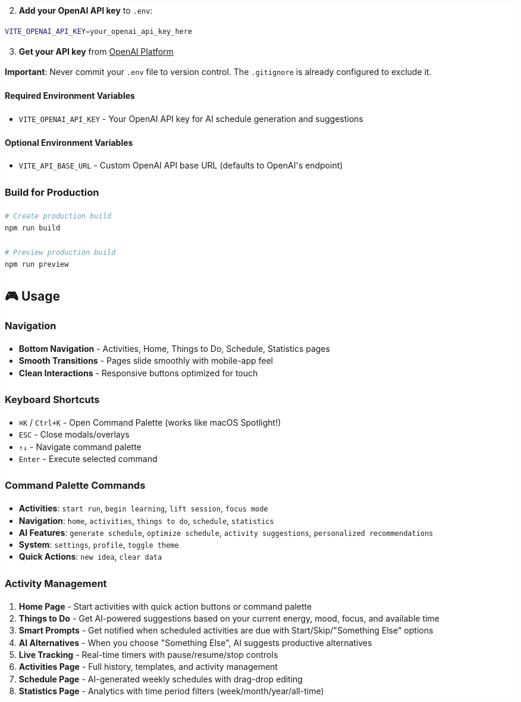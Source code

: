 2. **Add your OpenAI API key** to `.env`:
```bash
VITE_OPENAI_API_KEY=your_openai_api_key_here
```

3. **Get your API key** from [OpenAI Platform](https://platform.openai.com/api-keys)

**Important**: Never commit your `.env` file to version control. The `.gitignore` is already configured to exclude it.

#### Required Environment Variables
- `VITE_OPENAI_API_KEY` - Your OpenAI API key for AI schedule generation and suggestions

#### Optional Environment Variables
- `VITE_API_BASE_URL` - Custom OpenAI API base URL (defaults to OpenAI's endpoint)

### Build for Production

```bash
# Create production build
npm run build

# Preview production build
npm run preview
```

## 🎮 Usage

### Navigation
- **Bottom Navigation** - Activities, Home, Things to Do, Schedule, Statistics pages
- **Smooth Transitions** - Pages slide smoothly with mobile-app feel
- **Clean Interactions** - Responsive buttons optimized for touch

### Keyboard Shortcuts
- `⌘K` / `Ctrl+K` - Open Command Palette (works like macOS Spotlight!)
- `ESC` - Close modals/overlays
- `↑↓` - Navigate command palette
- `Enter` - Execute selected command

### Command Palette Commands
- **Activities**: `start run`, `begin learning`, `lift session`, `focus mode`
- **Navigation**: `home`, `activities`, `things to do`, `schedule`, `statistics`
- **AI Features**: `generate schedule`, `optimize schedule`, `activity suggestions`, `personalized recommendations`
- **System**: `settings`, `profile`, `toggle theme`
- **Quick Actions**: `new idea`, `clear data`

### Activity Management
1. **Home Page** - Start activities with quick action buttons or command palette
2. **Things to Do** - Get AI-powered suggestions based on your current energy, mood, focus, and available time
3. **Smart Prompts** - Get notified when scheduled activities are due with Start/Skip/"Something Else" options
4. **AI Alternatives** - When you choose "Something Else", AI suggests productive alternatives
5. **Live Tracking** - Real-time timers with pause/resume/stop controls
6. **Activities Page** - Full history, templates, and activity management
7. **Schedule Page** - AI-generated weekly schedules with drag-drop editing
8. **Statistics Page** - Analytics with time period filters (week/month/year/all-time)
